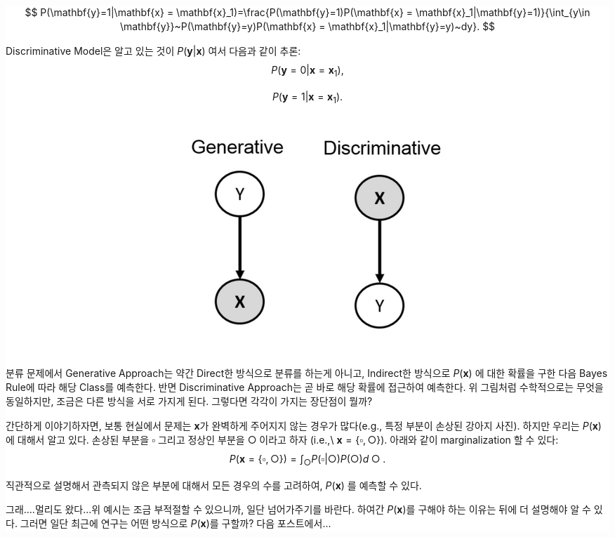 $$
P(\mathbf{y}=1|\mathbf{x} = \mathbf{x}_1)=\frac{P(\mathbf{y}=1)P(\mathbf{x} = \mathbf{x}_1|\mathbf{y}=1)}{\int_{y\in \mathbf{y}}~P(\mathbf{y}=y)P(\mathbf{x} = \mathbf{x}_1|\mathbf{y}=y)~dy}.
$$

Discriminative Model은 알고 있는 것이 $P(\mathbf{y}|\mathbf{x})$ 여서 다음과 같이 추론:
$$
P(\mathbf{y}=0|\mathbf{x}=\mathbf{x}_1),
$$

$$
P(\mathbf{y}=1|\mathbf{x}=\mathbf{x}_1).
$$

<p align="center">
    <img src="image-2.png" alt="alt text">
</p>

분류 문제에서 Generative Approach는 약간 Direct한 방식으로 분류를 하는게 아니고, Indirect한 방식으로 $P(\mathbf{x})$ 에 대한 확률을 구한 다음 Bayes Rule에 따라 해당 Class를 예측한다. 반면 Discriminative Approach는 곧 바로 해당 확률에 접근하여 예측한다. 위 그림처럼 수학적으로는 무엇을 동일하지만, 조금은 다른 방식을 서로 가지게 된다. 그렇다면 각각이 가지는 장단점이 뭘까?

간단하게 이야기하자면, 보통 현실에서 문제는 $\mathbf{x}$가 완벽하게 주어지지 않는 경우가 많다(e.g., 특정 부분이 손상된 강아지 사진). 하지만 우리는 $P(\mathbf{x})$에 대해서 알고 있다. 손상된 부분을 $\square$ 그리고 정상인 부분을 $\bigcirc$ 이라고 하자 (i.e.,\ $\mathbf{x}=\{\square, \bigcirc\}$). 아래와 같이 marginalization 할 수 있다:
$$
P(\mathbf{x}=\{\square, \bigcirc\})=\int_{\bigcirc}P(\square|\bigcirc)P(\bigcirc)d\bigcirc.
$$

직관적으로 설명해서 관측되지 않은 부분에 대해서 모든 경우의 수를 고려하여, $P(\mathbf{x})$ 를 예측할 수 있다.

그래....멀리도 왔다...위 예시는 조금 부적절할 수 있으니까, 일단 넘어가주기를 바란다. 하여간 $P(\mathbf{x})$를 구해야 하는 이유는 뒤에 더 설명해야 알 수 있다. 그러면 일단 최근에 연구는 어떤 방식으로 $P(\mathbf{x})$를 구할까? 다음 포스트에서...
